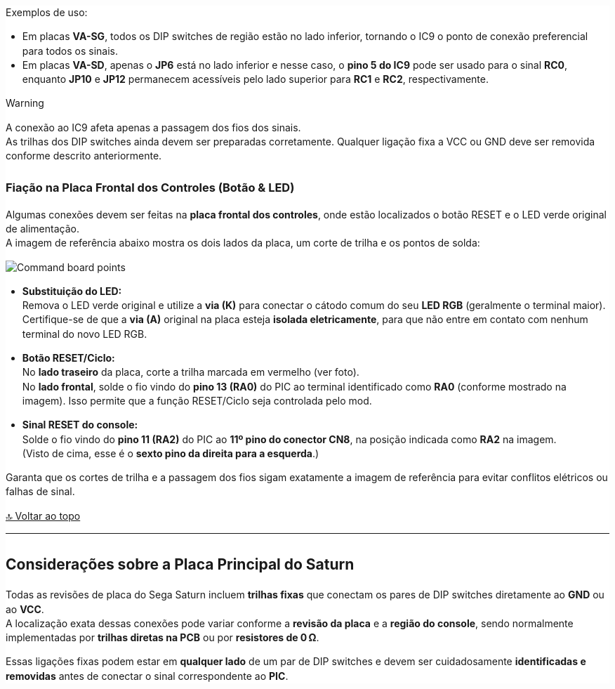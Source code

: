 Exemplos de uso:

- Em placas **VA-SG**, todos os DIP switches de região estão no lado inferior, tornando o IC9 o ponto de conexão preferencial para todos os sinais.  
- Em placas **VA-SD**, apenas o **JP6** está no lado inferior e nesse caso, o **pino 5 do IC9** pode ser usado para o sinal **RC0**, enquanto **JP10** e **JP12** permanecem acessíveis pelo lado superior para **RC1** e **RC2**, respectivamente.

> [!WARNING]  
> A conexão ao IC9 afeta apenas a passagem dos fios dos sinais.  
> As trilhas dos DIP switches ainda devem ser preparadas corretamente. Qualquer ligação fixa a VCC ou GND deve ser removida conforme descrito anteriormente.

### Fiação na Placa Frontal dos Controles (Botão & LED)

Algumas conexões devem ser feitas na **placa frontal dos controles**, onde estão localizados o botão RESET e o LED verde original de alimentação.  
A imagem de referência abaixo mostra os dois lados da placa, um corte de trilha e os pontos de solda:

![Command board points](../img/ctrlboard.jpg)

- **Substituição do LED:**  
  Remova o LED verde original e utilize a **via (K)** para conectar o cátodo comum do seu **LED RGB** (geralmente o terminal maior).  
  Certifique-se de que a **via (A)** original na placa esteja **isolada eletricamente**, para que não entre em contato com nenhum terminal do novo LED RGB.

- **Botão RESET/Ciclo:**  
  No **lado traseiro** da placa, corte a trilha marcada em vermelho (ver foto).  
  No **lado frontal**, solde o fio vindo do **pino 13 (RA0)** do PIC ao terminal identificado como **RA0** (conforme mostrado na imagem). Isso permite que a função RESET/Ciclo seja controlada pelo mod.

- **Sinal RESET do console:**  
  Solde o fio vindo do **pino 11 (RA2)** do PIC ao **11º pino do conector CN8**, na posição indicada como **RA2** na imagem.  
  (Visto de cima, esse é o **sexto pino da direita para a esquerda**.)

Garanta que os cortes de trilha e a passagem dos fios sigam exatamente a imagem de referência para evitar conflitos elétricos ou falhas de sinal.

[🔝 Voltar ao topo](#top)

---

## Considerações sobre a Placa Principal do Saturn

Todas as revisões de placa do Sega Saturn incluem **trilhas fixas** que conectam os pares de DIP switches diretamente ao **GND** ou ao **VCC**.  
A localização exata dessas conexões pode variar conforme a **revisão da placa** e a **região do console**, sendo normalmente implementadas por **trilhas diretas na PCB** ou por **resistores de 0 Ω**.

Essas ligações fixas podem estar em **qualquer lado** de um par de DIP switches e devem ser cuidadosamente **identificadas e removidas** antes de conectar o sinal correspondente ao **PIC**.

